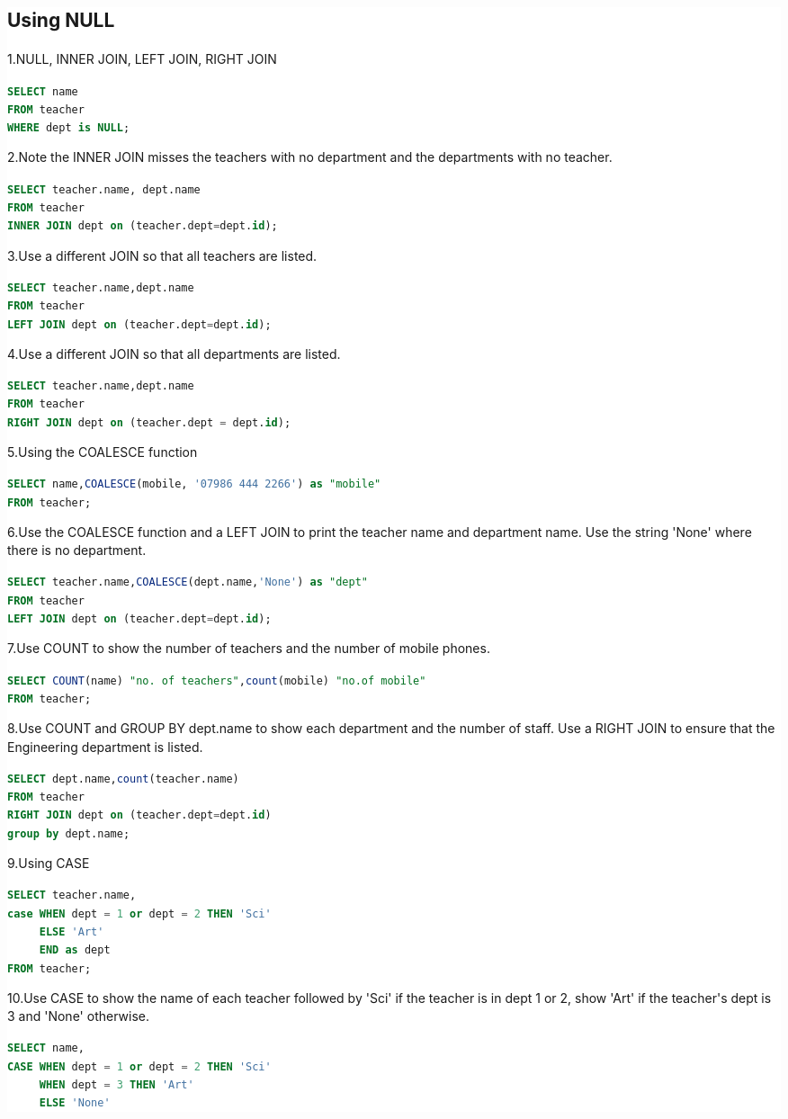 ## Using NULL
1.NULL, INNER JOIN, LEFT JOIN, RIGHT JOIN
```sql
SELECT name 
FROM teacher
WHERE dept is NULL;
```
2.Note the INNER JOIN misses the teachers with no department and the departments with no teacher.
```sql
SELECT teacher.name, dept.name
FROM teacher  
INNER JOIN dept on (teacher.dept=dept.id);
```
3.Use a different JOIN so that all teachers are listed.
```sql
SELECT teacher.name,dept.name
FROM teacher 
LEFT JOIN dept on (teacher.dept=dept.id);

```
4.Use a different JOIN so that all departments are listed.
```sql
SELECT teacher.name,dept.name
FROM teacher
RIGHT JOIN dept on (teacher.dept = dept.id);
```
5.Using the COALESCE function
```sql
SELECT name,COALESCE(mobile, '07986 444 2266') as "mobile"
FROM teacher;
```
6.Use the COALESCE function and a LEFT JOIN to print the teacher name and department name.
Use the string 'None' where there is no department.
```sql
SELECT teacher.name,COALESCE(dept.name,'None') as "dept"
FROM teacher
LEFT JOIN dept on (teacher.dept=dept.id);
```
7.Use COUNT to show the number of teachers and the number of mobile phones.
```sql
SELECT COUNT(name) "no. of teachers",count(mobile) "no.of mobile"
FROM teacher;
```
8.Use COUNT and GROUP BY dept.name to show each department and the number of staff.
Use a RIGHT JOIN to ensure that the Engineering department is listed.
```sql
SELECT dept.name,count(teacher.name)
FROM teacher
RIGHT JOIN dept on (teacher.dept=dept.id)
group by dept.name;
```
9.Using CASE
```sql
SELECT teacher.name,
case WHEN dept = 1 or dept = 2 THEN 'Sci'
     ELSE 'Art' 
     END as dept
FROM teacher;
```
10.Use CASE to show the name of each teacher followed by 'Sci' if the teacher is in dept 1 or 2, show 'Art' if the teacher's dept is 3 and 'None' otherwise.
```sql
SELECT name,
CASE WHEN dept = 1 or dept = 2 THEN 'Sci'
     WHEN dept = 3 THEN 'Art'
     ELSE 'None'
```
